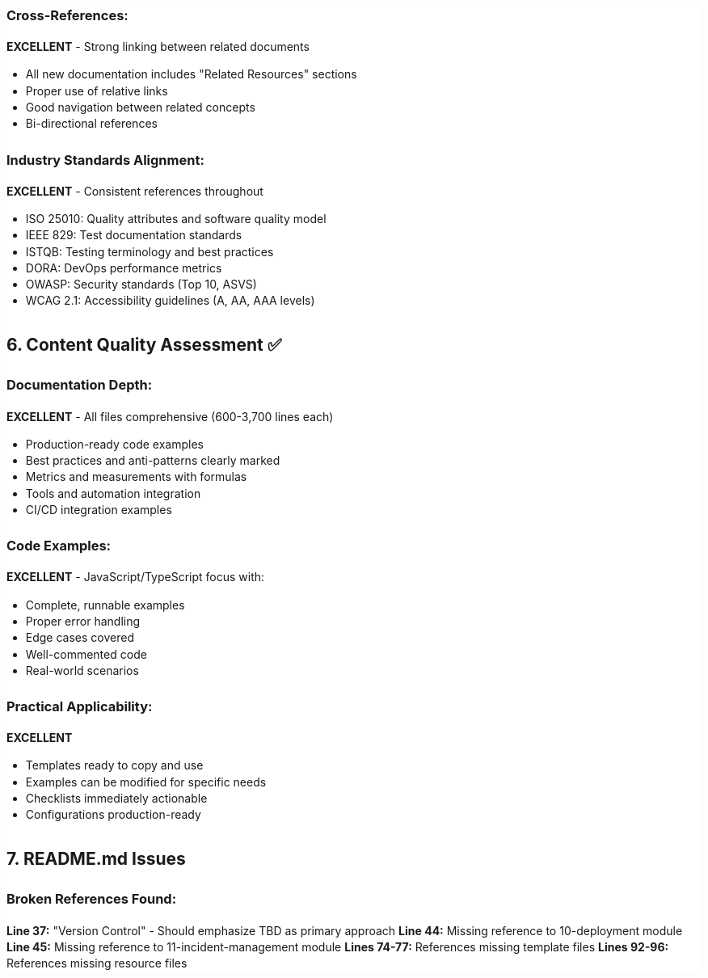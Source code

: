 ### Cross-References:
**EXCELLENT** - Strong linking between related documents
- All new documentation includes "Related Resources" sections
- Proper use of relative links
- Good navigation between related concepts
- Bi-directional references

### Industry Standards Alignment:
**EXCELLENT** - Consistent references throughout
- ISO 25010: Quality attributes and software quality model
- IEEE 829: Test documentation standards
- ISTQB: Testing terminology and best practices
- DORA: DevOps performance metrics
- OWASP: Security standards (Top 10, ASVS)
- WCAG 2.1: Accessibility guidelines (A, AA, AAA levels)

## 6. Content Quality Assessment ✅

### Documentation Depth:
**EXCELLENT** - All files comprehensive (600-3,700 lines each)
- Production-ready code examples
- Best practices and anti-patterns clearly marked
- Metrics and measurements with formulas
- Tools and automation integration
- CI/CD integration examples

### Code Examples:
**EXCELLENT** - JavaScript/TypeScript focus with:
- Complete, runnable examples
- Proper error handling
- Edge cases covered
- Well-commented code
- Real-world scenarios

### Practical Applicability:
**EXCELLENT**
- Templates ready to copy and use
- Examples can be modified for specific needs
- Checklists immediately actionable
- Configurations production-ready

## 7. README.md Issues

### Broken References Found:

**Line 37:** "Version Control" - Should emphasize TBD as primary approach
**Line 44:** Missing reference to 10-deployment module
**Line 45:** Missing reference to 11-incident-management module
**Lines 74-77:** References missing template files
**Lines 92-96:** References missing resource files
